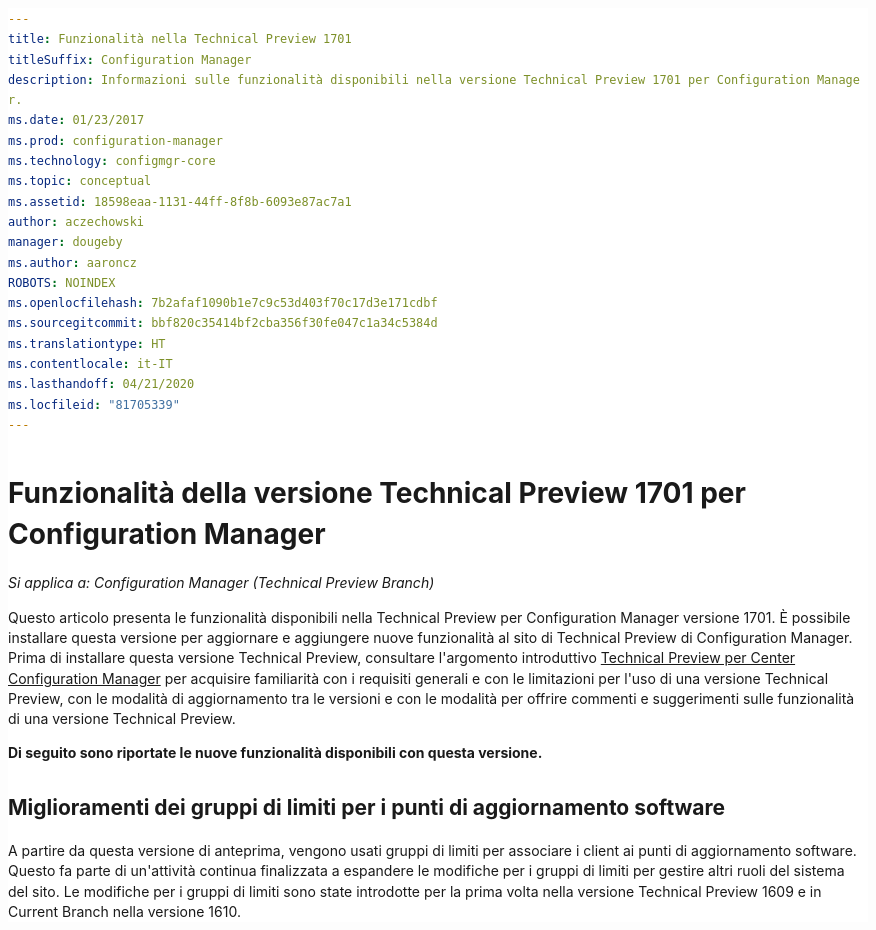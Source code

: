```yaml
---
title: Funzionalità nella Technical Preview 1701
titleSuffix: Configuration Manager
description: Informazioni sulle funzionalità disponibili nella versione Technical Preview 1701 per Configuration Manager.
ms.date: 01/23/2017
ms.prod: configuration-manager
ms.technology: configmgr-core
ms.topic: conceptual
ms.assetid: 18598eaa-1131-44ff-8f8b-6093e87ac7a1
author: aczechowski
manager: dougeby
ms.author: aaroncz
ROBOTS: NOINDEX
ms.openlocfilehash: 7b2afaf1090b1e7c9c53d403f70c17d3e171cdbf
ms.sourcegitcommit: bbf820c35414bf2cba356f30fe047c1a34c5384d
ms.translationtype: HT
ms.contentlocale: it-IT
ms.lasthandoff: 04/21/2020
ms.locfileid: "81705339"
---
```

# <a name="capabilities-in-technical-preview-1701-for-configuration-manager"></a>Funzionalità della versione Technical Preview 1701 per Configuration Manager

*Si applica a: Configuration Manager (Technical Preview Branch)*



Questo articolo presenta le funzionalità disponibili nella Technical Preview per Configuration Manager versione 1701. È possibile installare questa versione per aggiornare e aggiungere nuove funzionalità al sito di Technical Preview di Configuration Manager. Prima di installare questa versione Technical Preview, consultare l'argomento introduttivo [Technical Preview per Center Configuration Manager](../../core/get-started/technical-preview.md) per acquisire familiarità con i requisiti generali e con le limitazioni per l'uso di una versione Technical Preview, con le modalità di aggiornamento tra le versioni e con le modalità per offrire commenti e suggerimenti sulle funzionalità di una versione Technical Preview.    


**Di seguito sono riportate le nuove funzionalità disponibili con questa versione.**  

## <a name="boundary-groups-improvements-for-software-update-points"></a>Miglioramenti dei gruppi di limiti per i punti di aggiornamento software
A partire da questa versione di anteprima, vengono usati gruppi di limiti per associare i client ai punti di aggiornamento software. Questo fa parte di un'attività continua finalizzata a espandere le modifiche per i gruppi di limiti per gestire altri ruoli del sistema del sito.  Le modifiche per i gruppi di limiti sono state introdotte per la prima volta nella versione Technical Preview 1609 e in Current Branch nella versione 1610.  
